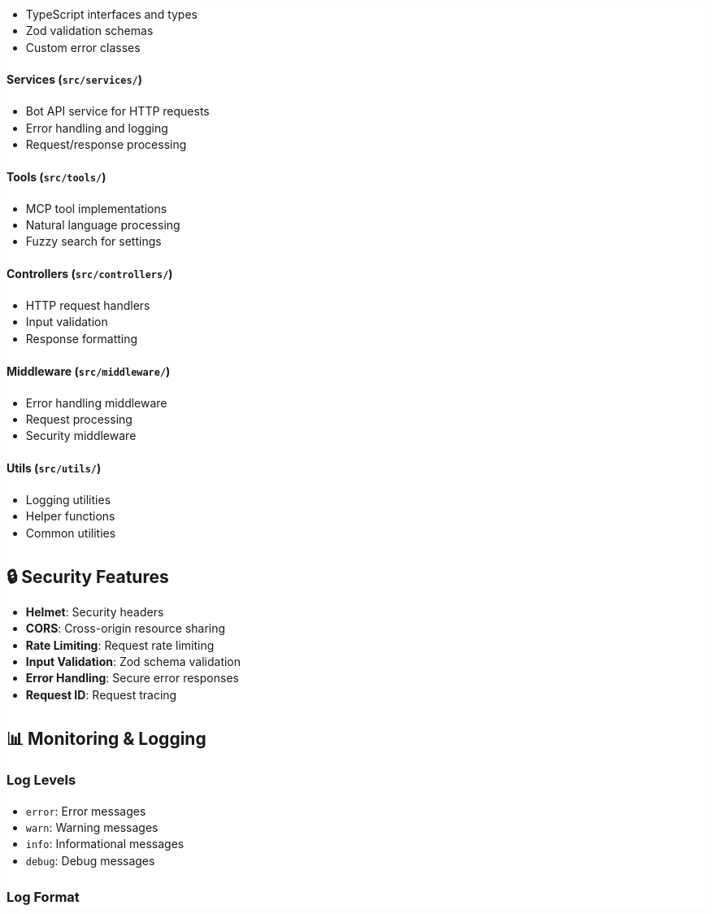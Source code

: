 - TypeScript interfaces and types
- Zod validation schemas
- Custom error classes

#### Services (`src/services/`)

- Bot API service for HTTP requests
- Error handling and logging
- Request/response processing

#### Tools (`src/tools/`)

- MCP tool implementations
- Natural language processing
- Fuzzy search for settings

#### Controllers (`src/controllers/`)

- HTTP request handlers
- Input validation
- Response formatting

#### Middleware (`src/middleware/`)

- Error handling middleware
- Request processing
- Security middleware

#### Utils (`src/utils/`)

- Logging utilities
- Helper functions
- Common utilities

## 🔒 Security Features

- **Helmet**: Security headers
- **CORS**: Cross-origin resource sharing
- **Rate Limiting**: Request rate limiting
- **Input Validation**: Zod schema validation
- **Error Handling**: Secure error responses
- **Request ID**: Request tracing

## 📊 Monitoring & Logging

### Log Levels

- `error`: Error messages
- `warn`: Warning messages
- `info`: Informational messages
- `debug`: Debug messages

### Log Format
